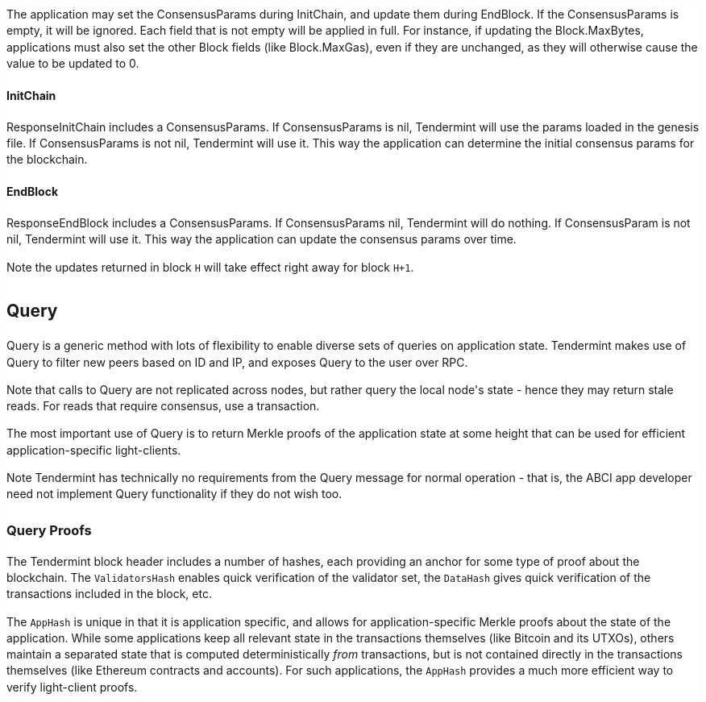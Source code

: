 The application may set the ConsensusParams during InitChain, and update them during
EndBlock. If the ConsensusParams is empty, it will be ignored. Each field
that is not empty will be applied in full. For instance, if updating the
Block.MaxBytes, applications must also set the other Block fields (like
Block.MaxGas), even if they are unchanged, as they will otherwise cause the
value to be updated to 0.

#### InitChain

ResponseInitChain includes a ConsensusParams.
If ConsensusParams is nil, Tendermint will use the params loaded in the genesis
file. If ConsensusParams is not nil, Tendermint will use it.
This way the application can determine the initial consensus params for the
blockchain.

#### EndBlock

ResponseEndBlock includes a ConsensusParams.
If ConsensusParams nil, Tendermint will do nothing.
If ConsensusParam is not nil, Tendermint will use it.
This way the application can update the consensus params over time.

Note the updates returned in block `H` will take effect right away for block
`H+1`.

## Query

Query is a generic method with lots of flexibility to enable diverse sets
of queries on application state. Tendermint makes use of Query to filter new peers
based on ID and IP, and exposes Query to the user over RPC.

Note that calls to Query are not replicated across nodes, but rather query the
local node's state - hence they may return stale reads. For reads that require
consensus, use a transaction.

The most important use of Query is to return Merkle proofs of the application state at some height
that can be used for efficient application-specific light-clients.

Note Tendermint has technically no requirements from the Query
message for normal operation - that is, the ABCI app developer need not implement
Query functionality if they do not wish too.

### Query Proofs

The Tendermint block header includes a number of hashes, each providing an
anchor for some type of proof about the blockchain. The `ValidatorsHash` enables
quick verification of the validator set, the `DataHash` gives quick
verification of the transactions included in the block, etc.

The `AppHash` is unique in that it is application specific, and allows for
application-specific Merkle proofs about the state of the application.
While some applications keep all relevant state in the transactions themselves
(like Bitcoin and its UTXOs), others maintain a separated state that is
computed deterministically *from* transactions, but is not contained directly in
the transactions themselves (like Ethereum contracts and accounts).
For such applications, the `AppHash` provides a much more efficient way to verify light-client proofs.
